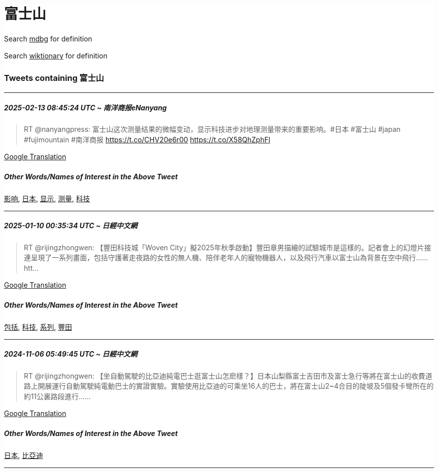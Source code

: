 # 富士山

Search [mdbg](https://www.mdbg.net/chinese/dictionary?page=worddict&wdrst=0&wdqb=富士山) for definition

Search [wiktionary](https://en.wiktionary.org/wiki/富士山) for definition

### Tweets containing 富士山

___
##### 2025-02-13 08:45:24 UTC ~ 南洋商报eNanyang
> RT @nanyangpress: 富士山这次测量结果的微幅变动，显示科技进步对地理测量带来的重要影响。#日本 #富士山 #japan #fujimountain #南洋商报 https://t.co/CHV20e6r00 https://t.co/X58QhZphFl

[Google Translation](https://translate.google.com/?hi=en&tab=TT&sl=zh-CN&tl=en&op=translate&text=RT+%40nanyangpress%3A+%E5%AF%8C%E5%A3%AB%E5%B1%B1%E8%BF%99%E6%AC%A1%E6%B5%8B%E9%87%8F%E7%BB%93%E6%9E%9C%E7%9A%84%E5%BE%AE%E5%B9%85%E5%8F%98%E5%8A%A8%EF%BC%8C%E6%98%BE%E7%A4%BA%E7%A7%91%E6%8A%80%E8%BF%9B%E6%AD%A5%E5%AF%B9%E5%9C%B0%E7%90%86%E6%B5%8B%E9%87%8F%E5%B8%A6%E6%9D%A5%E7%9A%84%E9%87%8D%E8%A6%81%E5%BD%B1%E5%93%8D%E3%80%82%23%E6%97%A5%E6%9C%AC+%23%E5%AF%8C%E5%A3%AB%E5%B1%B1+%23japan+%23fujimountain+%23%E5%8D%97%E6%B4%8B%E5%95%86%E6%8A%A5+https%3A%2F%2Ft.co%2FCHV20e6r00+https%3A%2F%2Ft.co%2FX58QhZphFl)
##### Other Words/Names of Interest in the Above Tweet
[影响](影响.md), [日本](日本.md), [显示](显示.md), [测量](测量.md), [科技](科技.md)
___
##### 2025-01-10 00:35:34 UTC ~ 日經中文網
> RT @rijingzhongwen: 【豐田科技城「Woven City」擬2025年秋季啟動】豐田章男描繪的試驗城市是這樣的。記者會上的幻燈片接連呈現了一系列畫面，包括守護著走夜路的女性的無人機、陪伴老年人的寵物機器人，以及飛行汽車以富士山為背景在空中飛行……  htt…

[Google Translation](https://translate.google.com/?hi=en&tab=TT&sl=zh-CN&tl=en&op=translate&text=RT+%40rijingzhongwen%3A+%E3%80%90%E8%B1%90%E7%94%B0%E7%A7%91%E6%8A%80%E5%9F%8E%E3%80%8CWoven+City%E3%80%8D%E6%93%AC2025%E5%B9%B4%E7%A7%8B%E5%AD%A3%E5%95%9F%E5%8B%95%E3%80%91%E8%B1%90%E7%94%B0%E7%AB%A0%E7%94%B7%E6%8F%8F%E7%B9%AA%E7%9A%84%E8%A9%A6%E9%A9%97%E5%9F%8E%E5%B8%82%E6%98%AF%E9%80%99%E6%A8%A3%E7%9A%84%E3%80%82%E8%A8%98%E8%80%85%E6%9C%83%E4%B8%8A%E7%9A%84%E5%B9%BB%E7%87%88%E7%89%87%E6%8E%A5%E9%80%A3%E5%91%88%E7%8F%BE%E4%BA%86%E4%B8%80%E7%B3%BB%E5%88%97%E7%95%AB%E9%9D%A2%EF%BC%8C%E5%8C%85%E6%8B%AC%E5%AE%88%E8%AD%B7%E8%91%97%E8%B5%B0%E5%A4%9C%E8%B7%AF%E7%9A%84%E5%A5%B3%E6%80%A7%E7%9A%84%E7%84%A1%E4%BA%BA%E6%A9%9F%E3%80%81%E9%99%AA%E4%BC%B4%E8%80%81%E5%B9%B4%E4%BA%BA%E7%9A%84%E5%AF%B5%E7%89%A9%E6%A9%9F%E5%99%A8%E4%BA%BA%EF%BC%8C%E4%BB%A5%E5%8F%8A%E9%A3%9B%E8%A1%8C%E6%B1%BD%E8%BB%8A%E4%BB%A5%E5%AF%8C%E5%A3%AB%E5%B1%B1%E7%82%BA%E8%83%8C%E6%99%AF%E5%9C%A8%E7%A9%BA%E4%B8%AD%E9%A3%9B%E8%A1%8C%E2%80%A6%E2%80%A6++htt%E2%80%A6)
##### Other Words/Names of Interest in the Above Tweet
[包括](包括.md), [科技](科技.md), [系列](系列.md), [豐田](豐田.md)
___
##### 2024-11-06 05:49:45 UTC ~ 日經中文網
> RT @rijingzhongwen: 【坐自動駕駛的比亞迪純電巴士逛富士山怎麽樣？】日本山梨縣富士吉田市及富士急行等將在富士山的收費道路上開展運行自動駕駛純電動巴士的實證實驗。實驗使用比亞迪的可乘坐16人的巴士，將在富士山2~4合目的陡坡及5個發卡彎所在的約11公裏路段進行……

[Google Translation](https://translate.google.com/?hi=en&tab=TT&sl=zh-CN&tl=en&op=translate&text=RT+%40rijingzhongwen%3A+%E3%80%90%E5%9D%90%E8%87%AA%E5%8B%95%E9%A7%95%E9%A7%9B%E7%9A%84%E6%AF%94%E4%BA%9E%E8%BF%AA%E7%B4%94%E9%9B%BB%E5%B7%B4%E5%A3%AB%E9%80%9B%E5%AF%8C%E5%A3%AB%E5%B1%B1%E6%80%8E%E9%BA%BD%E6%A8%A3%EF%BC%9F%E3%80%91%E6%97%A5%E6%9C%AC%E5%B1%B1%E6%A2%A8%E7%B8%A3%E5%AF%8C%E5%A3%AB%E5%90%89%E7%94%B0%E5%B8%82%E5%8F%8A%E5%AF%8C%E5%A3%AB%E6%80%A5%E8%A1%8C%E7%AD%89%E5%B0%87%E5%9C%A8%E5%AF%8C%E5%A3%AB%E5%B1%B1%E7%9A%84%E6%94%B6%E8%B2%BB%E9%81%93%E8%B7%AF%E4%B8%8A%E9%96%8B%E5%B1%95%E9%81%8B%E8%A1%8C%E8%87%AA%E5%8B%95%E9%A7%95%E9%A7%9B%E7%B4%94%E9%9B%BB%E5%8B%95%E5%B7%B4%E5%A3%AB%E7%9A%84%E5%AF%A6%E8%AD%89%E5%AF%A6%E9%A9%97%E3%80%82%E5%AF%A6%E9%A9%97%E4%BD%BF%E7%94%A8%E6%AF%94%E4%BA%9E%E8%BF%AA%E7%9A%84%E5%8F%AF%E4%B9%98%E5%9D%9016%E4%BA%BA%E7%9A%84%E5%B7%B4%E5%A3%AB%EF%BC%8C%E5%B0%87%E5%9C%A8%E5%AF%8C%E5%A3%AB%E5%B1%B12~4%E5%90%88%E7%9B%AE%E7%9A%84%E9%99%A1%E5%9D%A1%E5%8F%8A5%E5%80%8B%E7%99%BC%E5%8D%A1%E5%BD%8E%E6%89%80%E5%9C%A8%E7%9A%84%E7%B4%8411%E5%85%AC%E8%A3%8F%E8%B7%AF%E6%AE%B5%E9%80%B2%E8%A1%8C%E2%80%A6%E2%80%A6)
##### Other Words/Names of Interest in the Above Tweet
[日本](日本.md), [比亞迪](比亞迪.md)
___